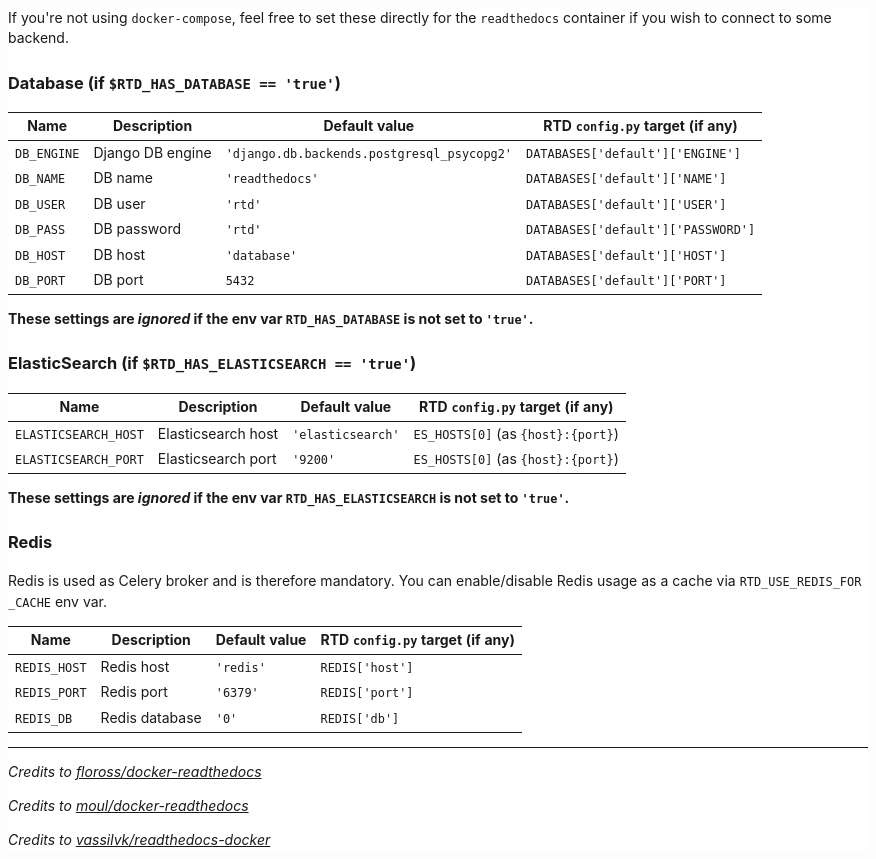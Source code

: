 If you're not using `docker-compose`, feel free to set these directly for the
`readthedocs` container if you wish to connect to some backend.

### Database (if `$RTD_HAS_DATABASE == 'true'`)

| Name        | Description      | Default value                             | RTD `config.py` target (if any)     |
| ----------- | ---------------- | ----------------------------------------- | ----------------------------------- |
| `DB_ENGINE` | Django DB engine | `'django.db.backends.postgresql_psycopg2'`| `DATABASES['default']['ENGINE']`    |
| `DB_NAME`   | DB name          | `'readthedocs'`                           | `DATABASES['default']['NAME']`      |
| `DB_USER`   | DB user          | `'rtd'`                                   | `DATABASES['default']['USER']`      |
| `DB_PASS`   | DB password      | `'rtd'`                                   | `DATABASES['default']['PASSWORD']`  |
| `DB_HOST`   | DB host          | `'database'`                              | `DATABASES['default']['HOST']`      |
| `DB_PORT`   | DB port          | `5432`                                    | `DATABASES['default']['PORT']`      |

**These settings are *ignored* if the env var `RTD_HAS_DATABASE` is not set to
`'true'`.**

### ElasticSearch (if `$RTD_HAS_ELASTICSEARCH == 'true'`)

| Name                 | Description        | Default value     | RTD `config.py` target (if any)     |
| -------------------- | ------------------ | ----------------- | ----------------------------------- |
| `ELASTICSEARCH_HOST` | Elasticsearch host | `'elasticsearch'` | `ES_HOSTS[0]` (as `{host}:{port}`)  |
| `ELASTICSEARCH_PORT` | Elasticsearch port | `'9200'`          | `ES_HOSTS[0]` (as `{host}:{port}`)  |

**These settings are *ignored* if the env var `RTD_HAS_ELASTICSEARCH` is not set
to `'true'`.**

### Redis

Redis is used as Celery broker and is therefore mandatory.
You can enable/disable Redis usage as a cache via `RTD_USE_REDIS_FOR_CACHE` env var.

| Name                 | Description        | Default value | RTD `config.py` target (if any)     |
| -------------------- | ------------------ | ------------- | ----------------------------------- |
| `REDIS_HOST`         | Redis host         | `'redis'`     | `REDIS['host']`                     |
| `REDIS_PORT`         | Redis port         | `'6379'`      | `REDIS['port']`                     |
| `REDIS_DB`           | Redis database     | `'0'`         | `REDIS['db']`                       |


______

*Credits to [floross/docker-readthedocs](https://github.com/floross/docker-readthedocs)*

*Credits to [moul/docker-readthedocs](https://github.com/moul/docker-readthedocs)*

*Credits to [vassilvk/readthedocs-docker](https://github.com/vassilvk/readthedocs-docker)*

